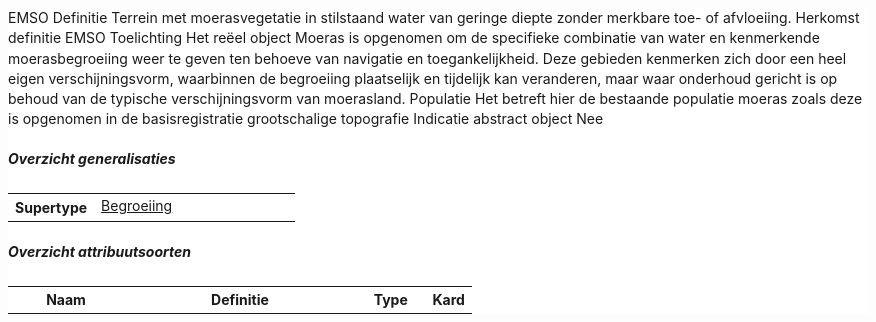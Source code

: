 <td>EMSO</td>
</tr>
<tr>
<th>Definitie</th>
<td>Terrein met moerasvegetatie in stilstaand water van geringe diepte zonder merkbare toe- of afvloeiing.</td>
</tr>
<tr>
<th>Herkomst definitie</th>
<td>EMSO</td>
</tr>
<tr>
<th>Toelichting</th>
<td>Het reëel object Moeras is opgenomen om de specifieke combinatie van water en kenmerkende moerasbegroeiing weer te geven ten behoeve van navigatie en toegankelijkheid. Deze gebieden kenmerken zich door een heel eigen verschijningsvorm, waarbinnen de begroeiing plaatselijk en tijdelijk kan veranderen, maar waar onderhoud gericht is op behoud van de typische verschijningsvorm van moerasland.</td>
</tr>
<tr>
<th>Populatie</th>
<td>Het betreft hier de bestaande populatie moeras zoals deze is opgenomen in de basisregistratie grootschalige topografie</td>
</tr>
<tr>
<th>Indicatie abstract object</th>
<td>Nee</td>
</tr>
<tbody>
</tbody>
</table>

<section class="notoc">
<h5>Overzicht generalisaties</h5>
<table style="width: 100%">
<colgroup style="width: 30%"></colgroup>
<colgroup style="width: 70%"></colgroup>
<tr>
<th>Supertype</th>
<td>
<a class="link" href="#informatiemodel_imibro_conceptueel_domein_groen_objecttype_begroeiing">Begroeiing</a>
</td>
</tr>
<tbody>
</tbody>
</table>
</section>

<section class="notoc">
<h5>Overzicht attribuutsoorten</h5>    
<table style="width: 100%">
<colgroup style="width: 25%"></colgroup>
<colgroup style="width: 50%"></colgroup>
<colgroup style="width: 15%"></colgroup>
<colgroup style="width: 10%"></colgroup>
<tbody>
<tr>
  <th>Naam</th>
  <th>Definitie</th>
  <th>Type</th>
  <th>Kard</th>
</tr>
<tr>